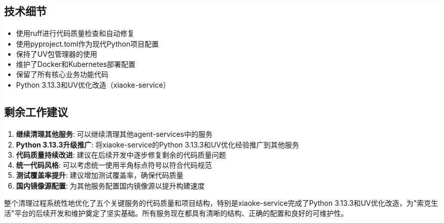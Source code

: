 ## 技术细节
- 使用ruff进行代码质量检查和自动修复
- 使用pyproject.toml作为现代Python项目配置
- 保持了UV包管理器的使用
- 维护了Docker和Kubernetes部署配置
- 保留了所有核心业务功能代码
- Python 3.13.3和UV优化改造（xiaoke-service）

## 剩余工作建议
1. **继续清理其他服务**: 可以继续清理其他agent-services中的服务
2. **Python 3.13.3升级推广**: 将xiaoke-service的Python 3.13.3和UV优化经验推广到其他服务
3. **代码质量持续改进**: 建议在后续开发中逐步修复剩余的代码质量问题
4. **统一代码风格**: 可以考虑统一使用半角标点符号以符合代码规范
5. **测试覆盖率提升**: 建议增加测试覆盖率，确保代码质量
6. **国内镜像源配置**: 为其他服务配置国内镜像源以提升构建速度

整个清理过程系统性地优化了五个关键服务的代码质量和项目结构，特别是xiaoke-service完成了Python 3.13.3和UV优化改造，为"索克生活"平台的后续开发和维护奠定了坚实基础。所有服务现在都具有清晰的结构、正确的配置和良好的可维护性。 